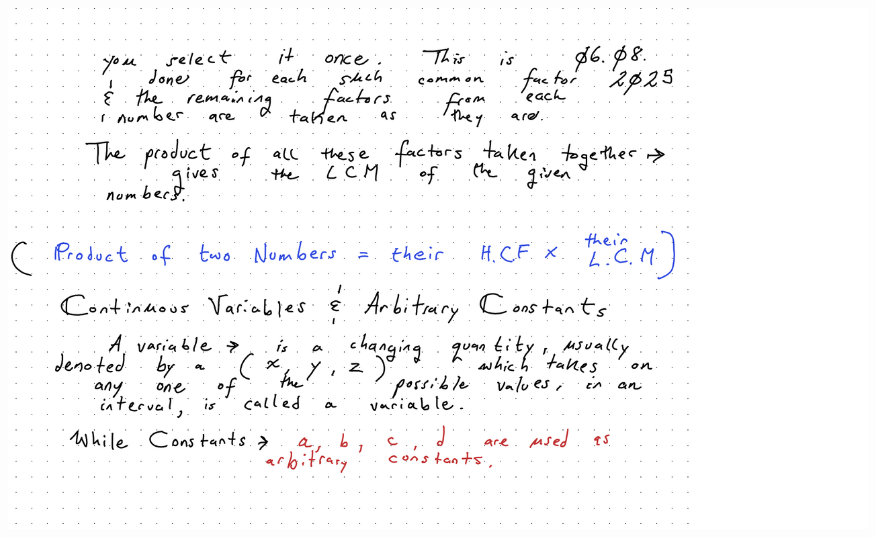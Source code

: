   <img src="https://github.com/stan-alam/science/blob/develop/mathematics/theCalculus/introCalc/images/01/IntroDiffCalc01%20-%20page%2041.png" width="80%" height="80%">
</a>

<a>
